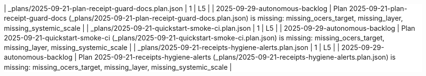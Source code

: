 | _plans/2025-09-21-plan-receipt-guard-docs.plan.json | 1 | L5 |  | 2025-09-29-autonomous-backlog | Plan 2025-09-21-plan-receipt-guard-docs (_plans/2025-09-21-plan-receipt-guard-docs.plan.json) is missing: missing_ocers_target, missing_layer, missing_systemic_scale |
| _plans/2025-09-21-quickstart-smoke-ci.plan.json | 1 | L5 |  | 2025-09-29-autonomous-backlog | Plan 2025-09-21-quickstart-smoke-ci (_plans/2025-09-21-quickstart-smoke-ci.plan.json) is missing: missing_ocers_target, missing_layer, missing_systemic_scale |
| _plans/2025-09-21-receipts-hygiene-alerts.plan.json | 1 | L5 |  | 2025-09-29-autonomous-backlog | Plan 2025-09-21-receipts-hygiene-alerts (_plans/2025-09-21-receipts-hygiene-alerts.plan.json) is missing: missing_ocers_target, missing_layer, missing_systemic_scale |
